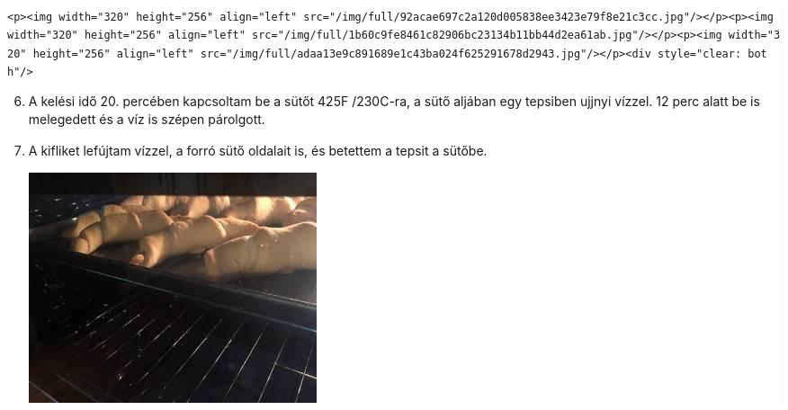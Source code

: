     <p><img width="320" height="256" align="left" src="/img/full/92acae697c2a120d005838ee3423e79f8e21c3cc.jpg"/></p><p><img width="320" height="256" align="left" src="/img/full/1b60c9fe8461c82906bc23134b11bb44d2ea61ab.jpg"/></p><p><img width="320" height="256" align="left" src="/img/full/adaa13e9c891689e1c43ba024f625291678d2943.jpg"/></p><div style="clear: both"/>

6. A kelési idő 20. percében kapcsoltam be a sütőt 425F /230C-ra, a sütő aljában egy tepsiben ujjnyi vízzel. 12 perc alatt be is melegedett és a víz is szépen párolgott.
 
    <div style="clear: both"/>

7. A kifliket lefújtam vízzel, a forró sütő oldalait is, és betettem a tepsit a sütőbe.
 
    <p><img width="320" height="256" align="left" src="/img/full/41a6145e157113b2b5e7f459a9fdb4b8ad4f7196.jpg"/></p><div style="clear: both"/>
